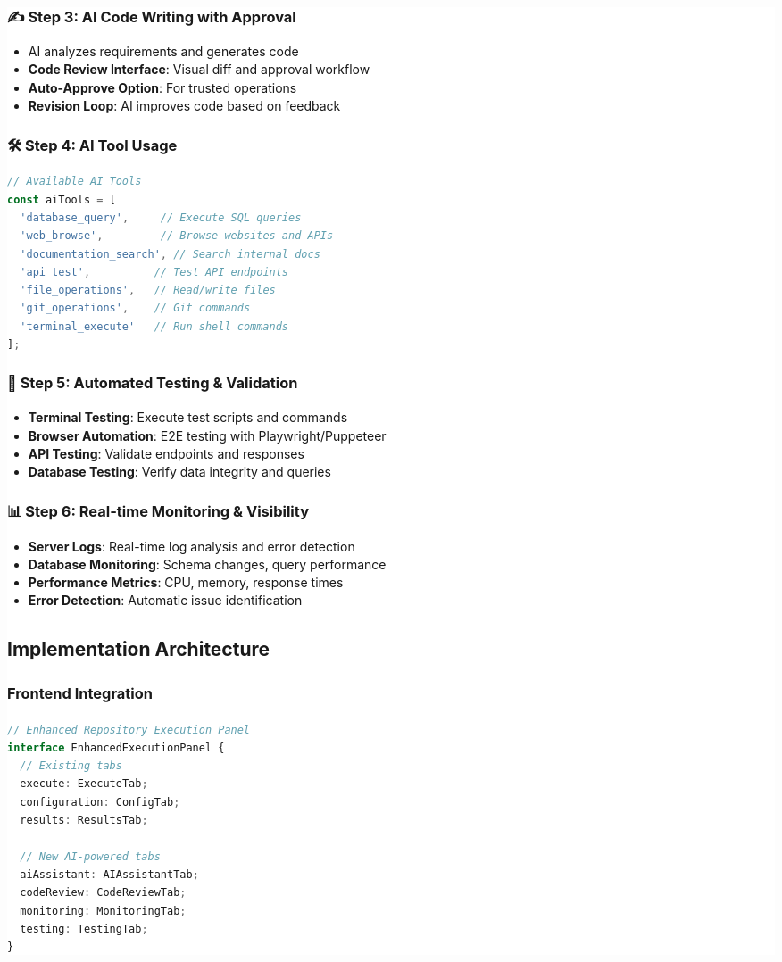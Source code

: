 ### ✍️ **Step 3: AI Code Writing with Approval**
- AI analyzes requirements and generates code
- **Code Review Interface**: Visual diff and approval workflow
- **Auto-Approve Option**: For trusted operations
- **Revision Loop**: AI improves code based on feedback

### 🛠️ **Step 4: AI Tool Usage**
```typescript
// Available AI Tools
const aiTools = [
  'database_query',     // Execute SQL queries
  'web_browse',         // Browse websites and APIs
  'documentation_search', // Search internal docs
  'api_test',          // Test API endpoints
  'file_operations',   // Read/write files
  'git_operations',    // Git commands
  'terminal_execute'   // Run shell commands
];
```

### 🧪 **Step 5: Automated Testing & Validation**
- **Terminal Testing**: Execute test scripts and commands
- **Browser Automation**: E2E testing with Playwright/Puppeteer
- **API Testing**: Validate endpoints and responses
- **Database Testing**: Verify data integrity and queries

### 📊 **Step 6: Real-time Monitoring & Visibility**
- **Server Logs**: Real-time log analysis and error detection
- **Database Monitoring**: Schema changes, query performance
- **Performance Metrics**: CPU, memory, response times
- **Error Detection**: Automatic issue identification

## Implementation Architecture

### Frontend Integration
```typescript
// Enhanced Repository Execution Panel
interface EnhancedExecutionPanel {
  // Existing tabs
  execute: ExecuteTab;
  configuration: ConfigTab;
  results: ResultsTab;
  
  // New AI-powered tabs
  aiAssistant: AIAssistantTab;
  codeReview: CodeReviewTab;
  monitoring: MonitoringTab;
  testing: TestingTab;
}
```
